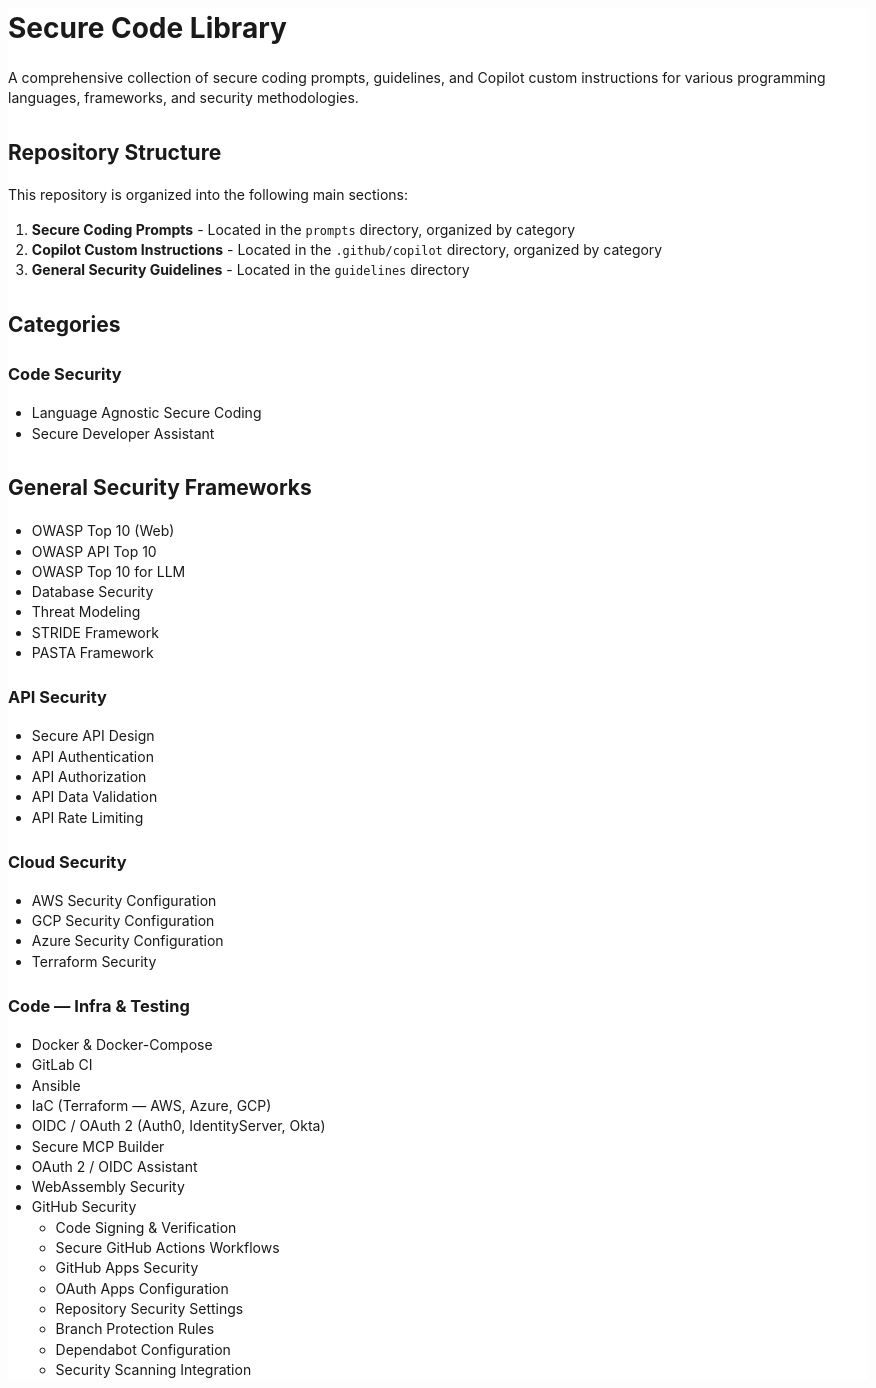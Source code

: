 # Secure Code Library

A comprehensive collection of secure coding prompts, guidelines, and Copilot custom instructions for various programming languages, frameworks, and security methodologies.

## Repository Structure

This repository is organized into the following main sections:

1. **Secure Coding Prompts** - Located in the `prompts` directory, organized by category
2. **Copilot Custom Instructions** - Located in the `.github/copilot` directory, organized by category
3. **General Security Guidelines** - Located in the `guidelines` directory

## Categories

### Code Security
- Language Agnostic Secure Coding
- Secure Developer Assistant

## General Security Frameworks
- OWASP Top 10 (Web)
- OWASP API Top 10
- OWASP Top 10 for LLM
- Database Security
- Threat Modeling
- STRIDE Framework
- PASTA Framework

### API Security
- Secure API Design
- API Authentication
- API Authorization
- API Data Validation
- API Rate Limiting

### Cloud Security
- AWS Security Configuration
- GCP Security Configuration
- Azure Security Configuration
- Terraform Security

### Code — Infra & Testing
- Docker & Docker-Compose
- GitLab CI
- Ansible
- IaC (Terraform — AWS, Azure, GCP)
- OIDC / OAuth 2 (Auth0, IdentityServer, Okta)
- Secure MCP Builder
- OAuth 2 / OIDC Assistant
- WebAssembly Security
- GitHub Security
  - Code Signing & Verification
  - Secure GitHub Actions Workflows
  - GitHub Apps Security
  - OAuth Apps Configuration
  - Repository Security Settings
  - Branch Protection Rules
  - Dependabot Configuration
  - Security Scanning Integration
